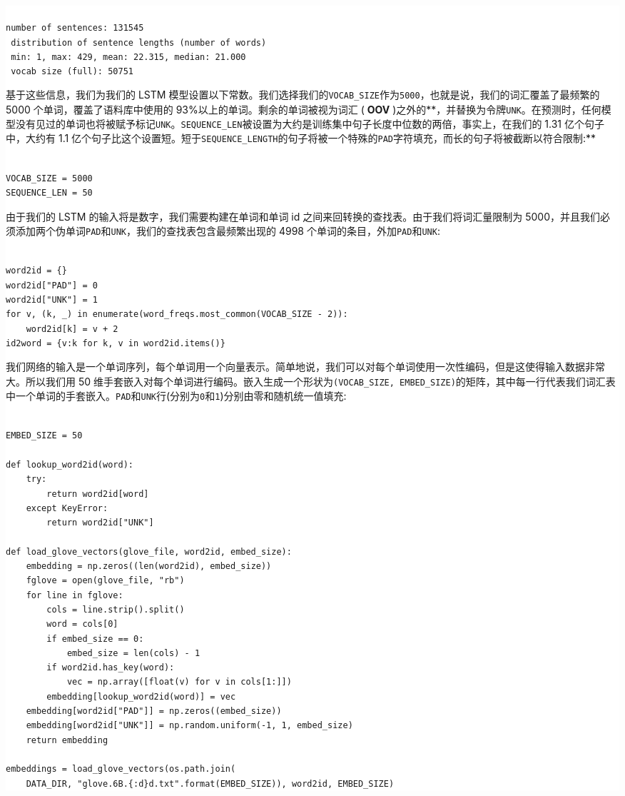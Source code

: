 ```

number of sentences: 131545
 distribution of sentence lengths (number of words)
 min: 1, max: 429, mean: 22.315, median: 21.000
 vocab size (full): 50751

```

基于这些信息，我们为我们的 LSTM 模型设置以下常数。我们选择我们的`VOCAB_SIZE`作为`5000`，也就是说，我们的词汇覆盖了最频繁的 5000 个单词，覆盖了语料库中使用的 93%以上的单词。剩余的单词被视为词汇 ( **OOV** )之外的**，并替换为令牌`UNK`。在预测时，任何模型没有见过的单词也将被赋予标记`UNK`。`SEQUENCE_LEN`被设置为大约是训练集中句子长度中位数的两倍，事实上，在我们的 1.31 亿个句子中，大约有 1.1 亿个句子比这个设置短。短于`SEQUENCE_LENGTH`的句子将被一个特殊的`PAD`字符填充，而长的句子将被截断以符合限制:**

```

VOCAB_SIZE = 5000
SEQUENCE_LEN = 50

```

由于我们的 LSTM 的输入将是数字，我们需要构建在单词和单词 id 之间来回转换的查找表。由于我们将词汇量限制为 5000，并且我们必须添加两个伪单词`PAD`和`UNK`，我们的查找表包含最频繁出现的 4998 个单词的条目，外加`PAD`和`UNK`:

```

word2id = {}
word2id["PAD"] = 0
word2id["UNK"] = 1
for v, (k, _) in enumerate(word_freqs.most_common(VOCAB_SIZE - 2)):
    word2id[k] = v + 2
id2word = {v:k for k, v in word2id.items()}

```

我们网络的输入是一个单词序列，每个单词用一个向量表示。简单地说，我们可以对每个单词使用一次性编码，但是这使得输入数据非常大。所以我们用 50 维手套嵌入对每个单词进行编码。嵌入生成一个形状为`(VOCAB_SIZE, EMBED_SIZE)`的矩阵，其中每一行代表我们词汇表中一个单词的手套嵌入。`PAD`和`UNK`行(分别为`0`和`1`)分别由零和随机统一值填充:

```

EMBED_SIZE = 50

def lookup_word2id(word):
    try:
        return word2id[word]
    except KeyError:
        return word2id["UNK"]

def load_glove_vectors(glove_file, word2id, embed_size):
    embedding = np.zeros((len(word2id), embed_size))
    fglove = open(glove_file, "rb")
    for line in fglove:
        cols = line.strip().split()
        word = cols[0]
        if embed_size == 0:
            embed_size = len(cols) - 1
        if word2id.has_key(word):
            vec = np.array([float(v) for v in cols[1:]])
        embedding[lookup_word2id(word)] = vec
    embedding[word2id["PAD"]] = np.zeros((embed_size))
    embedding[word2id["UNK"]] = np.random.uniform(-1, 1, embed_size)
    return embedding

embeddings = load_glove_vectors(os.path.join(
    DATA_DIR, "glove.6B.{:d}d.txt".format(EMBED_SIZE)), word2id, EMBED_SIZE)

```
